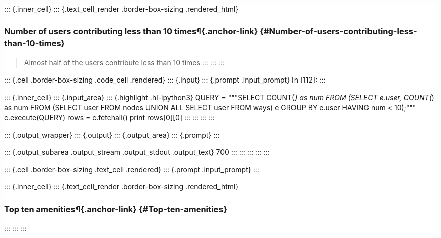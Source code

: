::: {.inner_cell}
::: {.text_cell_render .border-box-sizing .rendered_html}
### Number of users contributing less than 10 times[¶](#Number-of-users-contributing-less-than-10-times){.anchor-link} {#Number-of-users-contributing-less-than-10-times}

> Almost half of the users contribute less than 10 times
:::
:::
:::

::: {.cell .border-box-sizing .code_cell .rendered}
::: {.input}
::: {.prompt .input_prompt}
In \[112\]:
:::

::: {.inner_cell}
::: {.input_area}
::: {.highlight .hl-ipython3}
    QUERY = """SELECT COUNT(*) as num FROM
        (SELECT e.user, COUNT(*) as num
         FROM (SELECT user FROM nodes UNION ALL SELECT user FROM ways) e
         GROUP BY e.user
         HAVING num < 10);"""
    c.execute(QUERY)
    rows = c.fetchall()
    print rows[0][0]
:::
:::
:::
:::

::: {.output_wrapper}
::: {.output}
::: {.output_area}
::: {.prompt}
:::

::: {.output_subarea .output_stream .output_stdout .output_text}
    700
:::
:::
:::
:::
:::

::: {.cell .border-box-sizing .text_cell .rendered}
::: {.prompt .input_prompt}
:::

::: {.inner_cell}
::: {.text_cell_render .border-box-sizing .rendered_html}
### Top ten amenities[¶](#Top-ten-amenities){.anchor-link} {#Top-ten-amenities}
:::
:::
:::
